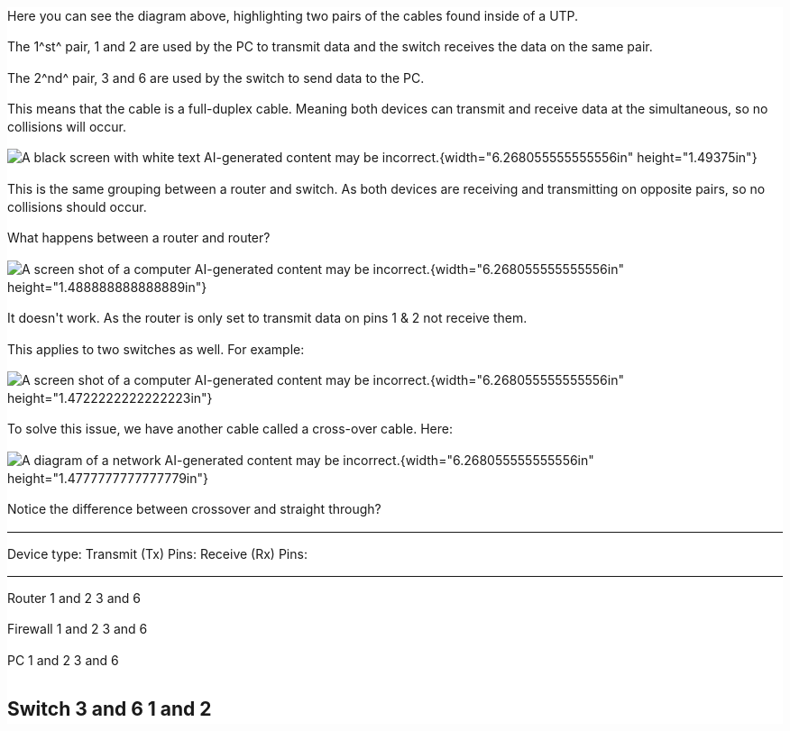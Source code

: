 Here you can see the diagram above, highlighting two pairs of the cables
found inside of a UTP.

The 1^st^ pair, 1 and 2 are used by the PC to transmit data and the
switch receives the data on the same pair.

The 2^nd^ pair, 3 and 6 are used by the switch to send data to the PC.

This means that the cable is a full-duplex cable. Meaning both devices
can transmit and receive data at the simultaneous, so no collisions will
occur.

![A black screen with white text AI-generated content may be
incorrect.](media/image15.png){width="6.268055555555556in"
height="1.49375in"}

This is the same grouping between a router and switch. As both devices
are receiving and transmitting on opposite pairs, so no collisions
should occur.

What happens between a router and router?

![A screen shot of a computer AI-generated content may be
incorrect.](media/image16.png){width="6.268055555555556in"
height="1.488888888888889in"}

It doesn't work. As the router is only set to transmit data on pins 1 &
2 not receive them.

This applies to two switches as well. For example:

![A screen shot of a computer AI-generated content may be
incorrect.](media/image17.png){width="6.268055555555556in"
height="1.4722222222222223in"}

To solve this issue, we have another cable called a cross-over cable.
Here:

![A diagram of a network AI-generated content may be
incorrect.](media/image18.png){width="6.268055555555556in"
height="1.4777777777777779in"}

Notice the difference between crossover and straight through?

  -----------------------------------------------------------------------
  Device type:        Transmit (Tx) Pins:      Receive (Rx) Pins:
  ------------------- ------------------------ --------------------------
  Router              1 and 2                  3 and 6

  Firewall            1 and 2                  3 and 6

  PC                  1 and 2                  3 and 6

  Switch              3 and 6                  1 and 2
  -----------------------------------------------------------------------
